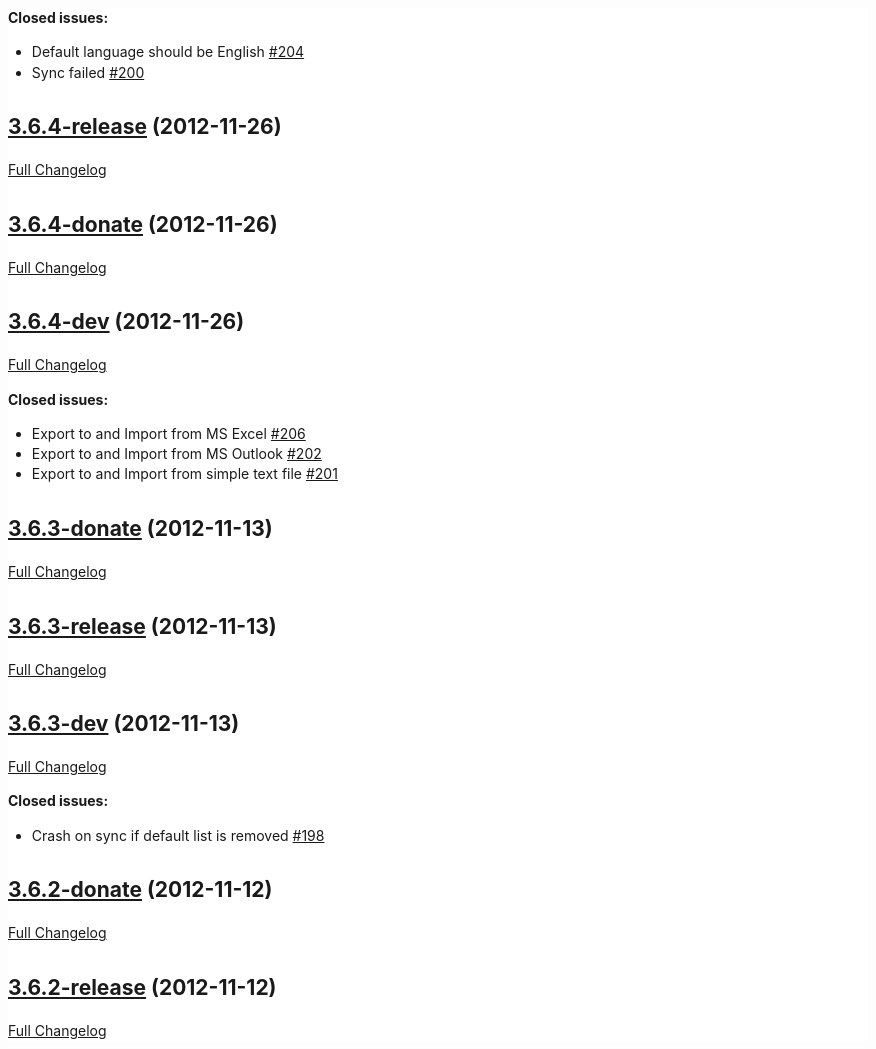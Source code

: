 **Closed issues:**

- Default language should be English [\#204](https://github.com/spacecowboy/NotePad/issues/204)
- Sync failed [\#200](https://github.com/spacecowboy/NotePad/issues/200)

## [3.6.4-release](https://github.com/spacecowboy/NotePad/tree/3.6.4-release) (2012-11-26)
[Full Changelog](https://github.com/spacecowboy/NotePad/compare/3.6.4-donate...3.6.4-release)

## [3.6.4-donate](https://github.com/spacecowboy/NotePad/tree/3.6.4-donate) (2012-11-26)
[Full Changelog](https://github.com/spacecowboy/NotePad/compare/3.6.4-dev...3.6.4-donate)

## [3.6.4-dev](https://github.com/spacecowboy/NotePad/tree/3.6.4-dev) (2012-11-26)
[Full Changelog](https://github.com/spacecowboy/NotePad/compare/3.6.3-donate...3.6.4-dev)

**Closed issues:**

- Export to and Import from MS Excel [\#206](https://github.com/spacecowboy/NotePad/issues/206)
- Export to and Import from MS Outlook [\#202](https://github.com/spacecowboy/NotePad/issues/202)
- Export to and Import from simple text file [\#201](https://github.com/spacecowboy/NotePad/issues/201)

## [3.6.3-donate](https://github.com/spacecowboy/NotePad/tree/3.6.3-donate) (2012-11-13)
[Full Changelog](https://github.com/spacecowboy/NotePad/compare/3.6.3-release...3.6.3-donate)

## [3.6.3-release](https://github.com/spacecowboy/NotePad/tree/3.6.3-release) (2012-11-13)
[Full Changelog](https://github.com/spacecowboy/NotePad/compare/3.6.3-dev...3.6.3-release)

## [3.6.3-dev](https://github.com/spacecowboy/NotePad/tree/3.6.3-dev) (2012-11-13)
[Full Changelog](https://github.com/spacecowboy/NotePad/compare/3.6.2-donate...3.6.3-dev)

**Closed issues:**

- Crash on sync if default list is removed [\#198](https://github.com/spacecowboy/NotePad/issues/198)

## [3.6.2-donate](https://github.com/spacecowboy/NotePad/tree/3.6.2-donate) (2012-11-12)
[Full Changelog](https://github.com/spacecowboy/NotePad/compare/3.6.2-release...3.6.2-donate)

## [3.6.2-release](https://github.com/spacecowboy/NotePad/tree/3.6.2-release) (2012-11-12)
[Full Changelog](https://github.com/spacecowboy/NotePad/compare/3.6.2...3.6.2-release)
